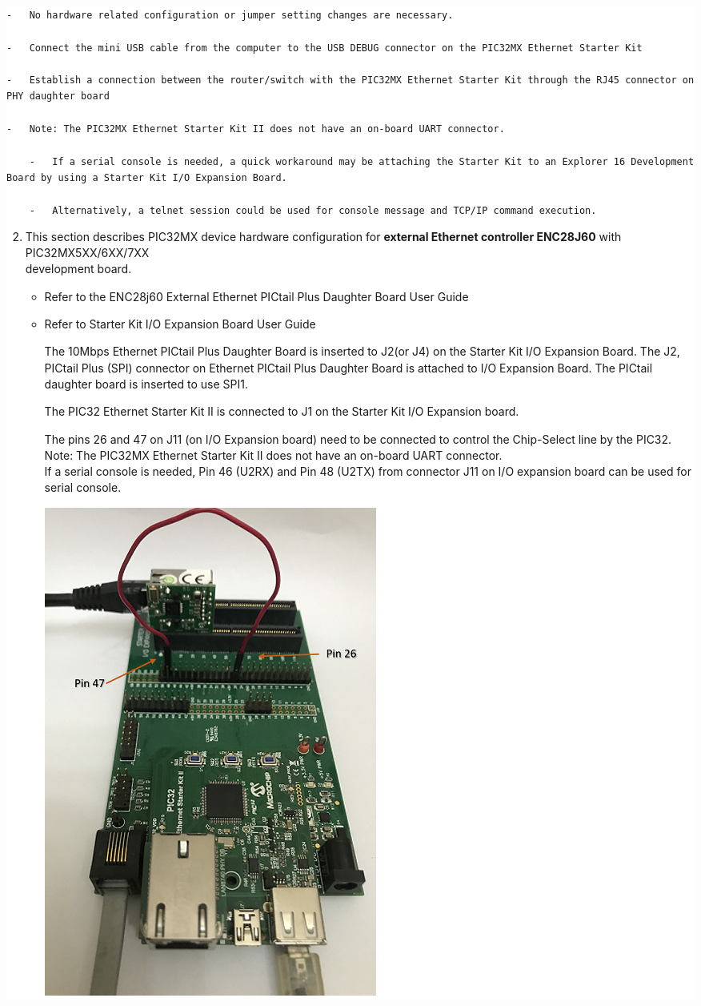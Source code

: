     -   No hardware related configuration or jumper setting changes are necessary.

    -   Connect the mini USB cable from the computer to the USB DEBUG connector on the PIC32MX Ethernet Starter Kit

    -   Establish a connection between the router/switch with the PIC32MX Ethernet Starter Kit through the RJ45 connector on PHY daughter board

    -   Note: The PIC32MX Ethernet Starter Kit II does not have an on-board UART connector.

        -   If a serial console is needed, a quick workaround may be attaching the Starter Kit to an Explorer 16 Development Board by using a Starter Kit I/O Expansion Board.

        -   Alternatively, a telnet session could be used for console message and TCP/IP command execution.

2.  This section describes PIC32MX device hardware configuration for **external Ethernet controller ENC28J60** with PIC32MX5XX/6XX/7XX<br />development board.

    -   Refer to the ENC28j60 External Ethernet PICtail Plus Daughter Board User Guide

    -   Refer to Starter Kit I/O Expansion Board User Guide

        The 10Mbps Ethernet PICtail Plus Daughter Board is inserted to J2\(or J4\) on the Starter Kit I/O Expansion Board. The J2, PICtail Plus \(SPI\) connector on Ethernet PICtail Plus Daughter Board is attached to I/O Expansion Board. The PICtail daughter board is inserted to use SPI1.

        The PIC32 Ethernet Starter Kit II is connected to J1 on the Starter Kit I/O Expansion board.

        The pins 26 and 47 on J11 \(on I/O Expansion board\) need to be connected to control the Chip-Select line by the PIC32.<br />Note: The PIC32MX Ethernet Starter Kit II does not have an on-board UART connector.<br />If a serial console is needed, Pin 46 \(U2RX\) and Pin 48 \(U2TX\) from connector J11 on I/O expansion board can be used for serial console.

        ![Required_Enc28j60_Setup](GUID-1B9F0B3B-2807-4ABF-9E56-B6F032D03648-low.png)
